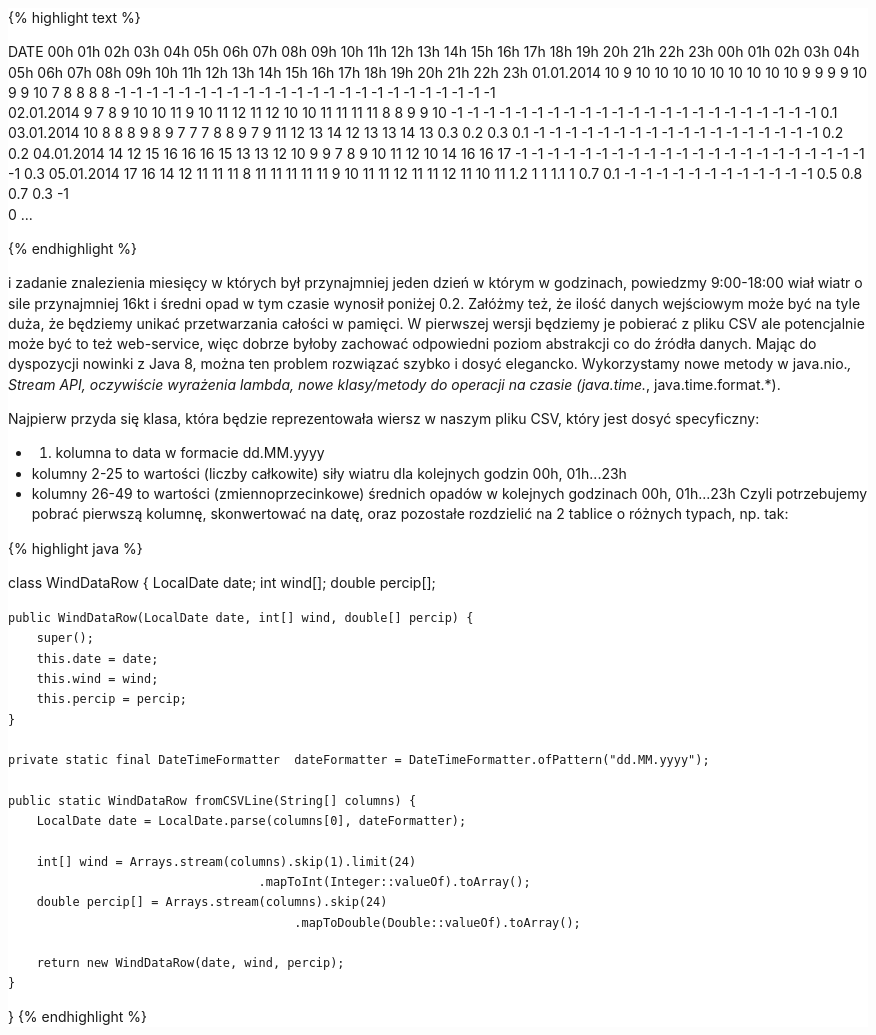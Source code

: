 {% highlight text %}

DATE	00h	01h	02h	03h	04h	05h	06h	07h	08h	09h	10h	11h	12h	13h	14h	15h	16h	17h	18h	19h	20h	21h	22h	23h	00h	01h	02h	03h	04h	05h	06h	07h	08h	09h	10h	11h	12h	13h	14h	15h	16h	17h	18h	19h	20h	21h	22h	23h
01.01.2014	10	9	10	10	10	10	10	10	10	10	10	9	9	9	9	10	9	9	10	7	8	8	8	8	-1	-1	-1	-1	-1	-1	-1	-1	-1	-1	-1	-1	-1	-1	-1	-1	-1	-1	-1	-1	-1	-1	-1	-1	
02.01.2014	9	7	8	9	10	10	11	9	10	11	12	11	12	10	10	11	11	11	11	8	8	9	9	10	-1	-1	-1	-1	-1	-1	-1	-1	-1	-1	-1	-1	-1	-1	-1	-1	-1	-1	-1	-1	-1	-1	-1	0.1	
03.01.2014	10	8	8	8	9	8	9	7	7	7	8	8	9	7	9	11	12	13	14	12	13	13	14	13	0.3	0.2	0.3	0.1	-1	-1	-1	-1	-1	-1	-1	-1	-1	-1	-1	-1	-1	-1	-1	-1	-1	-1	0.2	0.2	
04.01.2014	14	12	15	16	16	16	15	13	13	12	10	9	9	7	8	9	10	11	12	10	14	16	16	17	-1	-1	-1	-1	-1	-1	-1	-1	-1	-1	-1	-1	-1	-1	-1	-1	-1	-1	-1	-1	-1	-1	-1	0.3	
05.01.2014	17	16	14	12	11	11	11	8	11	11	11	11	11	9	10	11	11	12	11	11	12	11	10	11	1.2	1	1	1.1	1	0.7	0.1	-1	-1	-1	-1	-1	-1	-1	-1	-1	-1	-1	-1	0.5	0.8	0.7	0.3	-1	
0
...

{% endhighlight %}


i zadanie znalezienia miesięcy w których był przynajmniej jeden dzień w którym w godzinach, powiedzmy 9:00-18:00 wiał wiatr o sile przynajmniej 16kt i średni opad w tym czasie wynosił poniżej 0.2. Załóżmy też, że ilość danych wejściowym może być na tyle duża, że będziemy unikać przetwarzania całości w pamięci. W pierwszej wersji będziemy je pobierać z pliku CSV ale potencjalnie może być to też web-service, więc dobrze byłoby zachować odpowiedni poziom abstrakcji co do źródła danych.
Mając do dyspozycji nowinki z Java 8, można ten problem rozwiązać szybko i dosyć elegancko. Wykorzystamy nowe metody w java.nio.*, Stream API, oczywiście wyrażenia lambda, nowe klasy/metody do operacji na czasie (java.time.*, java.time.format.*).

Najpierw przyda się klasa, która będzie reprezentowała wiersz w naszym pliku CSV, który jest dosyć specyficzny:
- 1. kolumna to data w formacie dd.MM.yyyy
- kolumny 2-25 to wartości (liczby całkowite) siły wiatru dla kolejnych godzin 00h, 01h...23h
- kolumny 26-49 to wartości (zmiennoprzecinkowe) średnich opadów w kolejnych godzinach 00h, 01h...23h
Czyli potrzebujemy pobrać pierwszą kolumnę, skonwertować na datę, oraz pozostałe rozdzielić na 2 tablice o różnych typach, np. tak:

{% highlight java %}

class WindDataRow {
	LocalDate date;
	int wind[];
	double percip[];

	public WindDataRow(LocalDate date, int[] wind, double[] percip) {
		super();
		this.date = date;
		this.wind = wind;
		this.percip = percip;
	}

	private static final DateTimeFormatter  dateFormatter = DateTimeFormatter.ofPattern("dd.MM.yyyy");
	
	public static WindDataRow fromCSVLine(String[] columns) {
		LocalDate date = LocalDate.parse(columns[0], dateFormatter);

		int[] wind = Arrays.stream(columns).skip(1).limit(24)
                                       .mapToInt(Integer::valueOf).toArray();
		double percip[] = Arrays.stream(columns).skip(24)
                                            .mapToDouble(Double::valueOf).toArray();

		return new WindDataRow(date, wind, percip);
	}
}
{% endhighlight %}


[1]: https://github.com/bartolomeon/java8_exercise_1